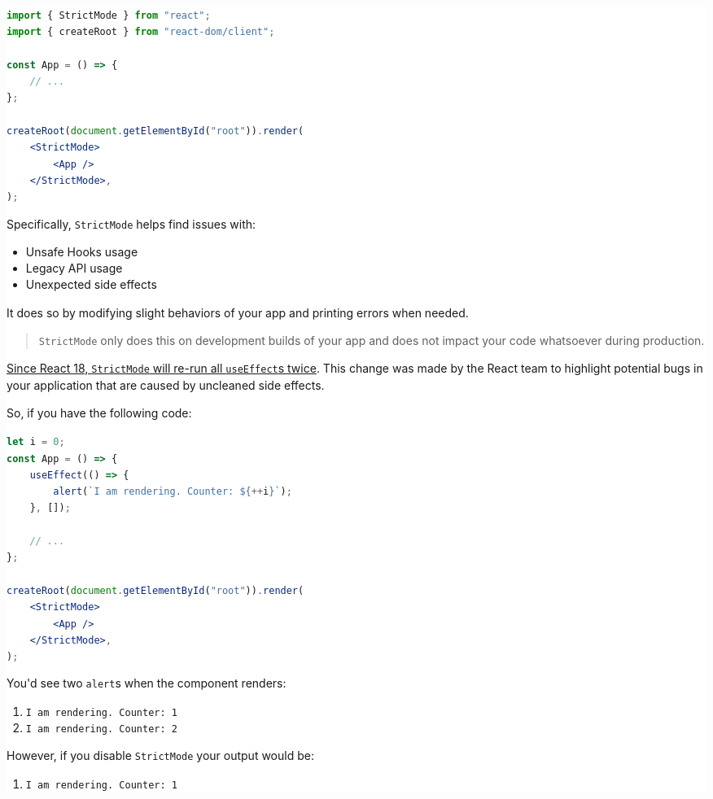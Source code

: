```jsx
import { StrictMode } from "react";
import { createRoot } from "react-dom/client";

const App = () => {
	// ...
};

createRoot(document.getElementById("root")).render(
	<StrictMode>
		<App />
	</StrictMode>,
);
```

Specifically, `StrictMode` helps find issues with:

- Unsafe Hooks usage
- Legacy API usage
- Unexpected side effects

It does so by modifying slight behaviors of your app and printing errors when needed.

> `StrictMode` only does this on development builds of your app and does not impact your code whatsoever during production.

[Since React 18, `StrictMode` will re-run all `useEffect`s twice](https://unicorn-utterances.com/posts/why-react-18-broke-your-app). This change was made by the React team to highlight potential bugs in your application that are caused by uncleaned side effects.

So, if you have the following code:

```jsx
let i = 0;
const App = () => {
	useEffect(() => {
		alert(`I am rendering. Counter: ${++i}`);
	}, []);

	// ...
};

createRoot(document.getElementById("root")).render(
	<StrictMode>
		<App />
	</StrictMode>,
);
```

You'd see two `alert`s when the component renders:

1. `I am rendering. Counter: 1`
2. `I am rendering. Counter: 2`

However, if you disable `StrictMode` your output would be:

1. `I am rendering. Counter: 1`
